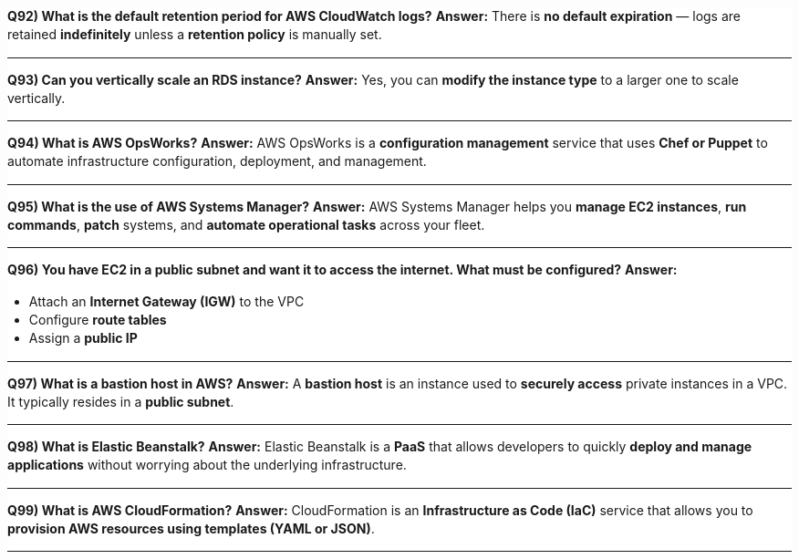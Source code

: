 
**Q92) What is the default retention period for AWS CloudWatch logs?**
**Answer:**
There is **no default expiration** — logs are retained **indefinitely** unless a **retention policy** is manually set.

---

**Q93) Can you vertically scale an RDS instance?**
**Answer:**
Yes, you can **modify the instance type** to a larger one to scale vertically.

---

**Q94) What is AWS OpsWorks?**
**Answer:**
AWS OpsWorks is a **configuration management** service that uses **Chef or Puppet** to automate infrastructure configuration, deployment, and management.

---

**Q95) What is the use of AWS Systems Manager?**
**Answer:**
AWS Systems Manager helps you **manage EC2 instances**, **run commands**, **patch** systems, and **automate operational tasks** across your fleet.

---

**Q96) You have EC2 in a public subnet and want it to access the internet. What must be configured?**
**Answer:**

* Attach an **Internet Gateway (IGW)** to the VPC
* Configure **route tables**
* Assign a **public IP**

---

**Q97) What is a bastion host in AWS?**
**Answer:**
A **bastion host** is an instance used to **securely access** private instances in a VPC. It typically resides in a **public subnet**.

---

**Q98) What is Elastic Beanstalk?**
**Answer:**
Elastic Beanstalk is a **PaaS** that allows developers to quickly **deploy and manage applications** without worrying about the underlying infrastructure.

---

**Q99) What is AWS CloudFormation?**
**Answer:**
CloudFormation is an **Infrastructure as Code (IaC)** service that allows you to **provision AWS resources using templates (YAML or JSON)**.

---